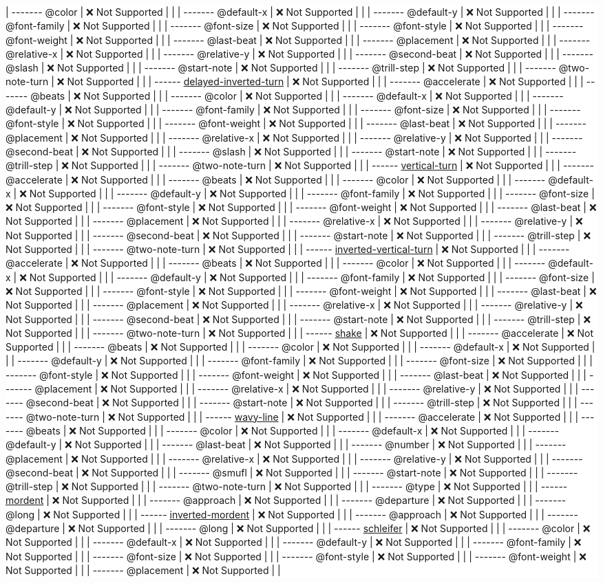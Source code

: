 | ------- @color | ❌ Not Supported | |
| ------- @default-x | ❌ Not Supported | |
| ------- @default-y | ❌ Not Supported | |
| ------- @font-family | ❌ Not Supported | |
| ------- @font-size | ❌ Not Supported | |
| ------- @font-style | ❌ Not Supported | |
| ------- @font-weight | ❌ Not Supported | |
| ------- @last-beat | ❌ Not Supported | |
| ------- @placement | ❌ Not Supported | |
| ------- @relative-x | ❌ Not Supported | |
| ------- @relative-y | ❌ Not Supported | |
| ------- @second-beat | ❌ Not Supported | |
| ------- @slash | ❌ Not Supported | |
| ------- @start-note | ❌ Not Supported | |
| ------- @trill-step | ❌ Not Supported | |
| ------- @two-note-turn | ❌ Not Supported | |
| ------ [delayed-inverted-turn](https://www.w3.org/2021/06/musicxml40/musicxml-reference/elements/delayed-inverted-turn/) | ❌ Not Supported | |
| ------- @accelerate | ❌ Not Supported | |
| ------- @beats | ❌ Not Supported | |
| ------- @color | ❌ Not Supported | |
| ------- @default-x | ❌ Not Supported | |
| ------- @default-y | ❌ Not Supported | |
| ------- @font-family | ❌ Not Supported | |
| ------- @font-size | ❌ Not Supported | |
| ------- @font-style | ❌ Not Supported | |
| ------- @font-weight | ❌ Not Supported | |
| ------- @last-beat | ❌ Not Supported | |
| ------- @placement | ❌ Not Supported | |
| ------- @relative-x | ❌ Not Supported | |
| ------- @relative-y | ❌ Not Supported | |
| ------- @second-beat | ❌ Not Supported | |
| ------- @slash | ❌ Not Supported | |
| ------- @start-note | ❌ Not Supported | |
| ------- @trill-step | ❌ Not Supported | |
| ------- @two-note-turn | ❌ Not Supported | |
| ------ [vertical-turn](https://www.w3.org/2021/06/musicxml40/musicxml-reference/elements/vertical-turn/) | ❌ Not Supported | |
| ------- @accelerate | ❌ Not Supported | |
| ------- @beats | ❌ Not Supported | |
| ------- @color | ❌ Not Supported | |
| ------- @default-x | ❌ Not Supported | |
| ------- @default-y | ❌ Not Supported | |
| ------- @font-family | ❌ Not Supported | |
| ------- @font-size | ❌ Not Supported | |
| ------- @font-style | ❌ Not Supported | |
| ------- @font-weight | ❌ Not Supported | |
| ------- @last-beat | ❌ Not Supported | |
| ------- @placement | ❌ Not Supported | |
| ------- @relative-x | ❌ Not Supported | |
| ------- @relative-y | ❌ Not Supported | |
| ------- @second-beat | ❌ Not Supported | |
| ------- @start-note | ❌ Not Supported | |
| ------- @trill-step | ❌ Not Supported | |
| ------- @two-note-turn | ❌ Not Supported | |
| ------ [inverted-vertical-turn](https://www.w3.org/2021/06/musicxml40/musicxml-reference/elements/inverted-vertical-turn/) | ❌ Not Supported | |
| ------- @accelerate | ❌ Not Supported | |
| ------- @beats | ❌ Not Supported | |
| ------- @color | ❌ Not Supported | |
| ------- @default-x | ❌ Not Supported | |
| ------- @default-y | ❌ Not Supported | |
| ------- @font-family | ❌ Not Supported | |
| ------- @font-size | ❌ Not Supported | |
| ------- @font-style | ❌ Not Supported | |
| ------- @font-weight | ❌ Not Supported | |
| ------- @last-beat | ❌ Not Supported | |
| ------- @placement | ❌ Not Supported | |
| ------- @relative-x | ❌ Not Supported | |
| ------- @relative-y | ❌ Not Supported | |
| ------- @second-beat | ❌ Not Supported | |
| ------- @start-note | ❌ Not Supported | |
| ------- @trill-step | ❌ Not Supported | |
| ------- @two-note-turn | ❌ Not Supported | |
| ------ [shake](https://www.w3.org/2021/06/musicxml40/musicxml-reference/elements/shake/) | ❌ Not Supported | |
| ------- @accelerate | ❌ Not Supported | |
| ------- @beats | ❌ Not Supported | |
| ------- @color | ❌ Not Supported | |
| ------- @default-x | ❌ Not Supported | |
| ------- @default-y | ❌ Not Supported | |
| ------- @font-family | ❌ Not Supported | |
| ------- @font-size | ❌ Not Supported | |
| ------- @font-style | ❌ Not Supported | |
| ------- @font-weight | ❌ Not Supported | |
| ------- @last-beat | ❌ Not Supported | |
| ------- @placement | ❌ Not Supported | |
| ------- @relative-x | ❌ Not Supported | |
| ------- @relative-y | ❌ Not Supported | |
| ------- @second-beat | ❌ Not Supported | |
| ------- @start-note | ❌ Not Supported | |
| ------- @trill-step | ❌ Not Supported | |
| ------- @two-note-turn | ❌ Not Supported | |
| ------ [wavy-line](https://www.w3.org/2021/06/musicxml40/musicxml-reference/elements/wavy-line/) | ❌ Not Supported | |
| ------- @accelerate | ❌ Not Supported | |
| ------- @beats | ❌ Not Supported | |
| ------- @color | ❌ Not Supported | |
| ------- @default-x | ❌ Not Supported | |
| ------- @default-y | ❌ Not Supported | |
| ------- @last-beat | ❌ Not Supported | |
| ------- @number | ❌ Not Supported | |
| ------- @placement | ❌ Not Supported | |
| ------- @relative-x | ❌ Not Supported | |
| ------- @relative-y | ❌ Not Supported | |
| ------- @second-beat | ❌ Not Supported | |
| ------- @smufl | ❌ Not Supported | |
| ------- @start-note | ❌ Not Supported | |
| ------- @trill-step | ❌ Not Supported | |
| ------- @two-note-turn | ❌ Not Supported | |
| ------- @type | ❌ Not Supported | |
| ------ [mordent](https://www.w3.org/2021/06/musicxml40/musicxml-reference/elements/mordent/) | ❌ Not Supported | |
| ------- @approach | ❌ Not Supported | |
| ------- @departure | ❌ Not Supported | |
| ------- @long | ❌ Not Supported | |
| ------ [inverted-mordent](https://www.w3.org/2021/06/musicxml40/musicxml-reference/elements/inverted-mordent/) | ❌ Not Supported | |
| ------- @approach | ❌ Not Supported | |
| ------- @departure | ❌ Not Supported | |
| ------- @long | ❌ Not Supported | |
| ------ [schleifer](https://www.w3.org/2021/06/musicxml40/musicxml-reference/elements/schleifer/) | ❌ Not Supported | |
| ------- @color | ❌ Not Supported | |
| ------- @default-x | ❌ Not Supported | |
| ------- @default-y | ❌ Not Supported | |
| ------- @font-family | ❌ Not Supported | |
| ------- @font-size | ❌ Not Supported | |
| ------- @font-style | ❌ Not Supported | |
| ------- @font-weight | ❌ Not Supported | |
| ------- @placement | ❌ Not Supported | |